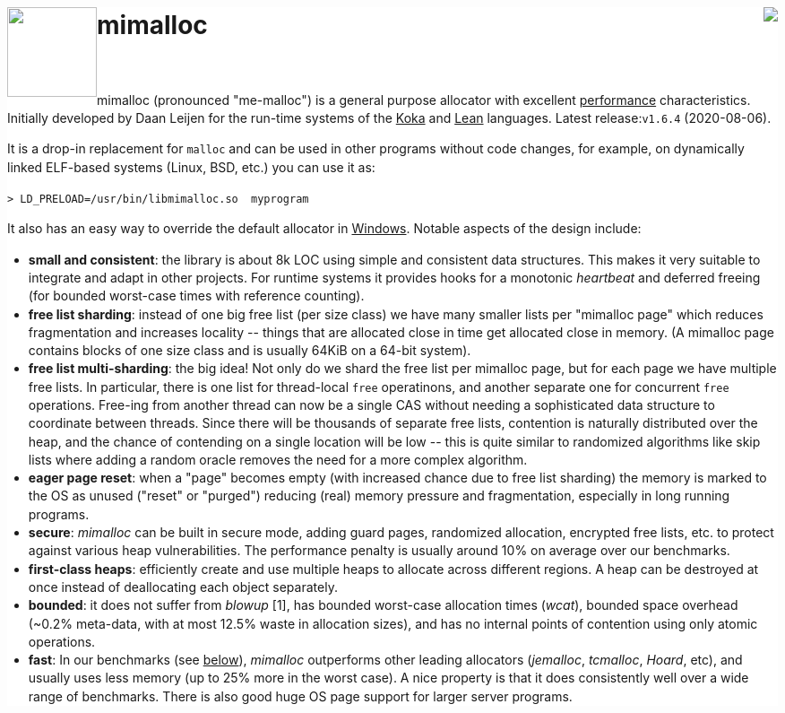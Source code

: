 
<img align="left" width="100" height="100" src="doc/mimalloc-logo.png"/>

[<img align="right" src="https://dev.azure.com/Daan0324/mimalloc/_apis/build/status/microsoft.mimalloc?branchName=dev"/>](https://dev.azure.com/Daan0324/mimalloc/_build?definitionId=1&_a=summary)

# mimalloc

&nbsp;

mimalloc (pronounced "me-malloc")
is a general purpose allocator with excellent [performance](#performance) characteristics.
Initially developed by Daan Leijen for the run-time systems of the
[Koka](https://github.com/koka-lang/koka) and [Lean](https://github.com/leanprover/lean) languages.
Latest release:`v1.6.4` (2020-08-06).

It is a drop-in replacement for `malloc` and can be used in other programs
without code changes, for example, on dynamically linked ELF-based systems (Linux, BSD, etc.) you can use it as:
```
> LD_PRELOAD=/usr/bin/libmimalloc.so  myprogram
```
It also has an easy way to override the default allocator in [Windows](#override_on_windows). Notable aspects of the design include:

- __small and consistent__: the library is about 8k LOC using simple and
  consistent data structures. This makes it very suitable
  to integrate and adapt in other projects. For runtime systems it
  provides hooks for a monotonic _heartbeat_ and deferred freeing (for
  bounded worst-case times with reference counting).
- __free list sharding__: instead of one big free list (per size class) we have
  many smaller lists per "mimalloc page" which reduces fragmentation and
  increases locality --
  things that are allocated close in time get allocated close in memory.
  (A mimalloc page contains blocks of one size class and is usually 64KiB on a 64-bit system).
- __free list multi-sharding__: the big idea! Not only do we shard the free list
  per mimalloc page, but for each page we have multiple free lists. In particular, there
  is one list for thread-local `free` operatinons, and another separate one for concurrent `free`
  operations. Free-ing from another thread can now be a single CAS without needing
  a sophisticated data structure to coordinate between threads. Since there will be 
  thousands of separate free lists, contention is naturally distributed over the heap,
  and the chance of contending on a single location will be low -- this is quite
  similar to randomized algorithms like skip lists where adding
  a random oracle removes the need for a more complex algorithm.
- __eager page reset__: when a "page" becomes empty (with increased chance
  due to free list sharding) the memory is marked to the OS as unused ("reset" or "purged")
  reducing (real) memory pressure and fragmentation, especially in long running
  programs.
- __secure__: _mimalloc_ can be built in secure mode, adding guard pages,
  randomized allocation, encrypted free lists, etc. to protect against various
  heap vulnerabilities. The performance penalty is usually around 10% on average
  over our benchmarks.
- __first-class heaps__: efficiently create and use multiple heaps to allocate across different regions.
  A heap can be destroyed at once instead of deallocating each object separately.  
- __bounded__: it does not suffer from _blowup_ \[1\], has bounded worst-case allocation
  times (_wcat_), bounded space overhead (~0.2% meta-data, with at most 12.5% waste in allocation sizes),
  and has no internal points of contention using only atomic operations.
- __fast__: In our benchmarks (see [below](#performance)),
  _mimalloc_ outperforms other leading allocators (_jemalloc_, _tcmalloc_, _Hoard_, etc),
  and usually uses less memory (up to 25% more in the worst case). A nice property
  is that it does consistently well over a wide range of benchmarks. There is also good huge OS page
  support for larger server programs.


[linux-huge]: https://access.redhat.com/documentation/en-us/red_hat_enterprise_linux/5/html/tuning_and_optimizing_red_hat_enterprise_linux_for_oracle_9i_and_10g_databases/sect-oracle_9i_and_10g_tuning_guide-large_memory_optimization_big_pages_and_huge_pages-configuring_huge_pages_in_red_hat_enterprise_linux_4_or_5
[windows-huge]: https://docs.microsoft.com/en-us/sql/database-engine/configure-windows/enable-the-lock-pages-in-memory-option-windows?view=sql-server-2017